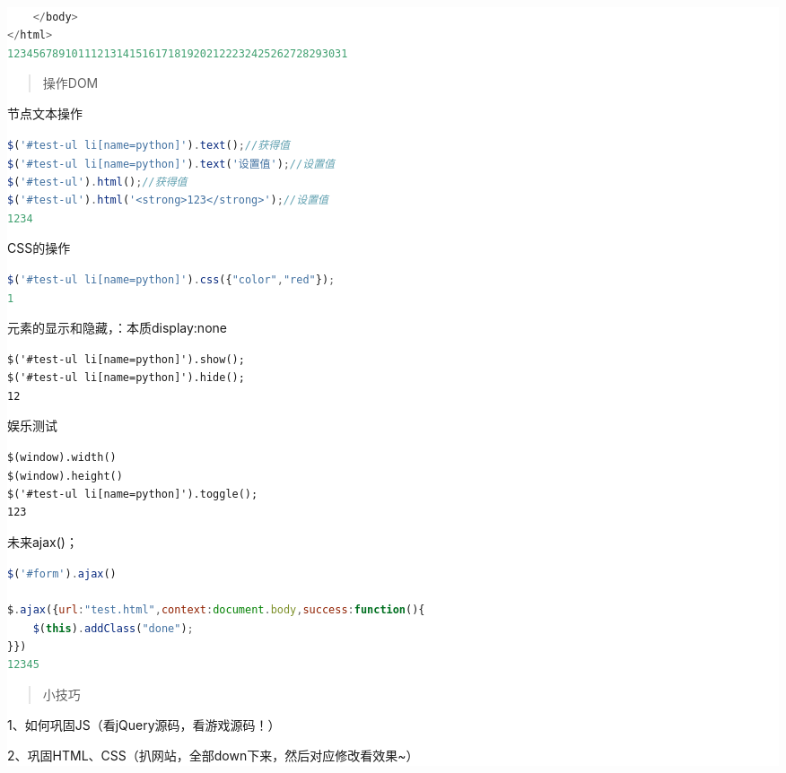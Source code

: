 ```javascript
    </body>
</html>
12345678910111213141516171819202122232425262728293031
```

> 操作DOM

节点文本操作

```javascript
$('#test-ul li[name=python]').text();//获得值
$('#test-ul li[name=python]').text('设置值');//设置值
$('#test-ul').html();//获得值
$('#test-ul').html('<strong>123</strong>');//设置值
1234
```

CSS的操作

```javascript
$('#test-ul li[name=python]').css({"color","red"});
1
```

元素的显示和隐藏，：本质display:none

```
$('#test-ul li[name=python]').show();
$('#test-ul li[name=python]').hide();
12
```

娱乐测试

```
$(window).width()
$(window).height()
$('#test-ul li[name=python]').toggle();
123
```

未来ajax()；

```javascript
$('#form').ajax()

$.ajax({url:"test.html",context:document.body,success:function(){
	$(this).addClass("done");
}})
12345
```

> 小技巧

1、如何巩固JS（看jQuery源码，看游戏源码！）

2、巩固HTML、CSS（扒网站，全部down下来，然后对应修改看效果~）